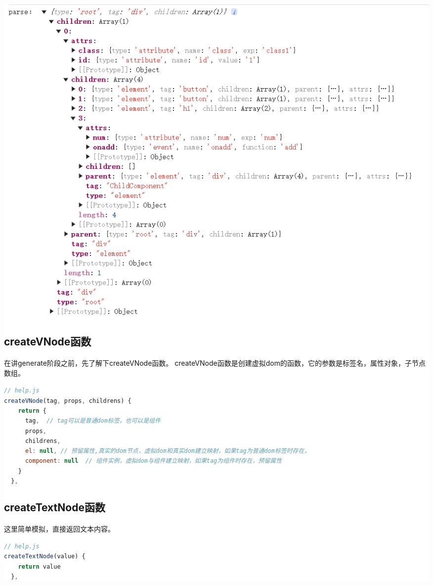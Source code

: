 ![parse结果图](../_media/compile_parse.png)

## createVNode函数
在讲generate阶段之前，先了解下createVNode函数。
createVNode函数是创建虚拟dom的函数，它的参数是标签名，属性对象，子节点数组。

```js
// help.js
createVNode(tag, props, childrens) {
    return {
      tag,  // tag可以是普通dom标签，也可以是组件
      props,
      childrens,
      el: null, // 预留属性,真实的dom节点，虚拟dom和真实dom建立映射，如果tag为普通dom标签时存在，
      component: null  // 组件实例，虚拟dom与组件建立映射，如果tag为组件时存在，预留属性
    }
  },
```
## createTextNode函数
这里简单模拟，直接返回文本内容。
```js
// help.js
createTextNode(value) {
    return value
  },
```
